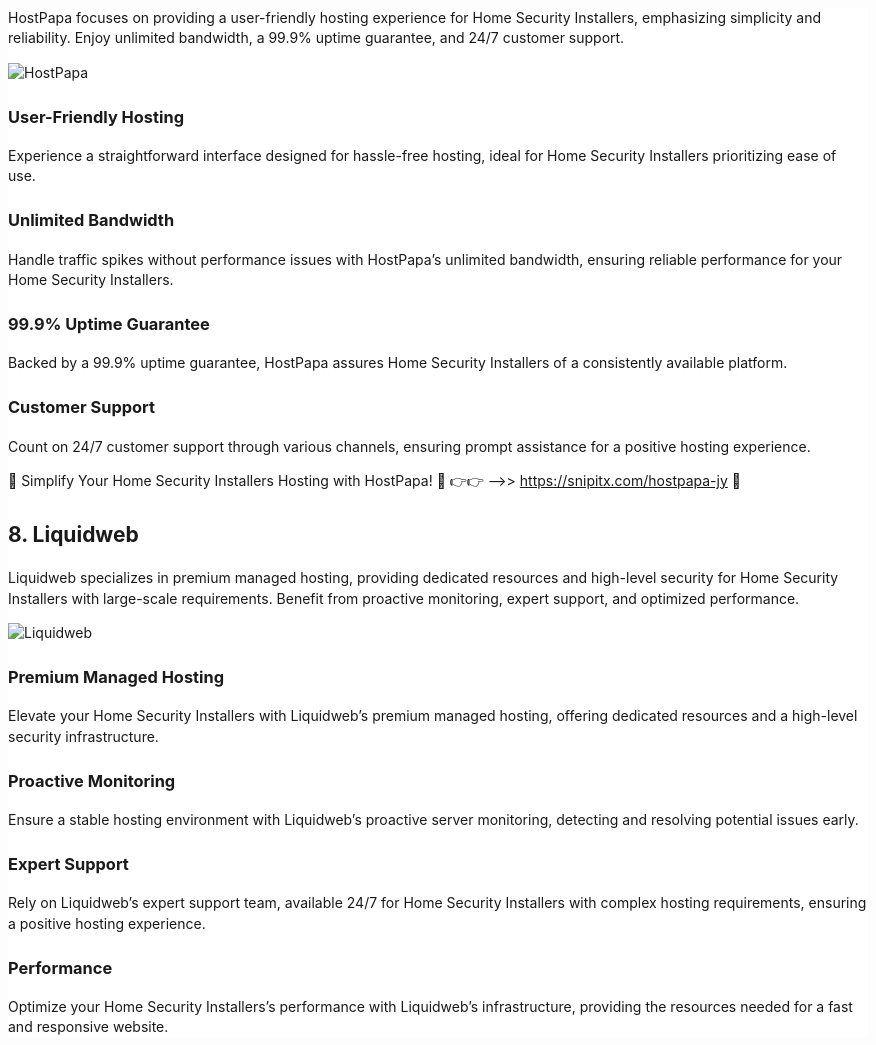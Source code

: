HostPapa focuses on providing a user-friendly hosting experience for Home Security Installers, emphasizing simplicity and reliability. Enjoy unlimited bandwidth, a 99.9% uptime guarantee, and 24/7 customer support.

![HostPapa](https://i.imgur.com/ouDTkvl.jpeg "HostPapa Hosting")

### User-Friendly Hosting
Experience a straightforward interface designed for hassle-free hosting, ideal for Home Security Installers prioritizing ease of use.

### Unlimited Bandwidth
Handle traffic spikes without performance issues with HostPapa’s unlimited bandwidth, ensuring reliable performance for your Home Security Installers.

### 99.9% Uptime Guarantee
Backed by a 99.9% uptime guarantee, HostPapa assures Home Security Installers of a consistently available platform.

### Customer Support
Count on 24/7 customer support through various channels, ensuring prompt assistance for a positive hosting experience.

🌈 Simplify Your Home Security Installers Hosting with HostPapa! 🚀
👉👉 -->> https://snipitx.com/hostpapa-jy 🚀

## 8. Liquidweb

Liquidweb specializes in premium managed hosting, providing dedicated resources and high-level security for Home Security Installers with large-scale requirements. Benefit from proactive monitoring, expert support, and optimized performance.

![Liquidweb](https://i.imgur.com/4IvT9SC.jpeg "Liquidweb Hosting")

### Premium Managed Hosting
Elevate your Home Security Installers with Liquidweb’s premium managed hosting, offering dedicated resources and a high-level security infrastructure.

### Proactive Monitoring
Ensure a stable hosting environment with Liquidweb’s proactive server monitoring, detecting and resolving potential issues early.

### Expert Support
Rely on Liquidweb’s expert support team, available 24/7 for Home Security Installers with complex hosting requirements, ensuring a positive hosting experience.

### Performance
Optimize your Home Security Installers’s performance with Liquidweb’s infrastructure, providing the resources needed for a fast and responsive website.
